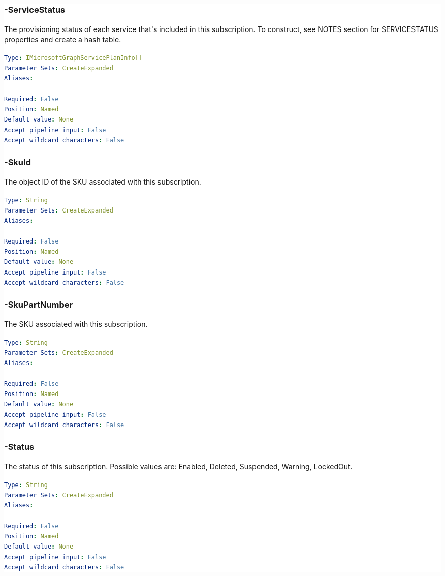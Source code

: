 ### -ServiceStatus
The provisioning status of each service that's included in this subscription.
To construct, see NOTES section for SERVICESTATUS properties and create a hash table.

```yaml
Type: IMicrosoftGraphServicePlanInfo[]
Parameter Sets: CreateExpanded
Aliases:

Required: False
Position: Named
Default value: None
Accept pipeline input: False
Accept wildcard characters: False
```

### -SkuId
The object ID of the SKU associated with this subscription.

```yaml
Type: String
Parameter Sets: CreateExpanded
Aliases:

Required: False
Position: Named
Default value: None
Accept pipeline input: False
Accept wildcard characters: False
```

### -SkuPartNumber
The SKU associated with this subscription.

```yaml
Type: String
Parameter Sets: CreateExpanded
Aliases:

Required: False
Position: Named
Default value: None
Accept pipeline input: False
Accept wildcard characters: False
```

### -Status
The status of this subscription.
Possible values are: Enabled, Deleted, Suspended, Warning, LockedOut.

```yaml
Type: String
Parameter Sets: CreateExpanded
Aliases:

Required: False
Position: Named
Default value: None
Accept pipeline input: False
Accept wildcard characters: False
```
